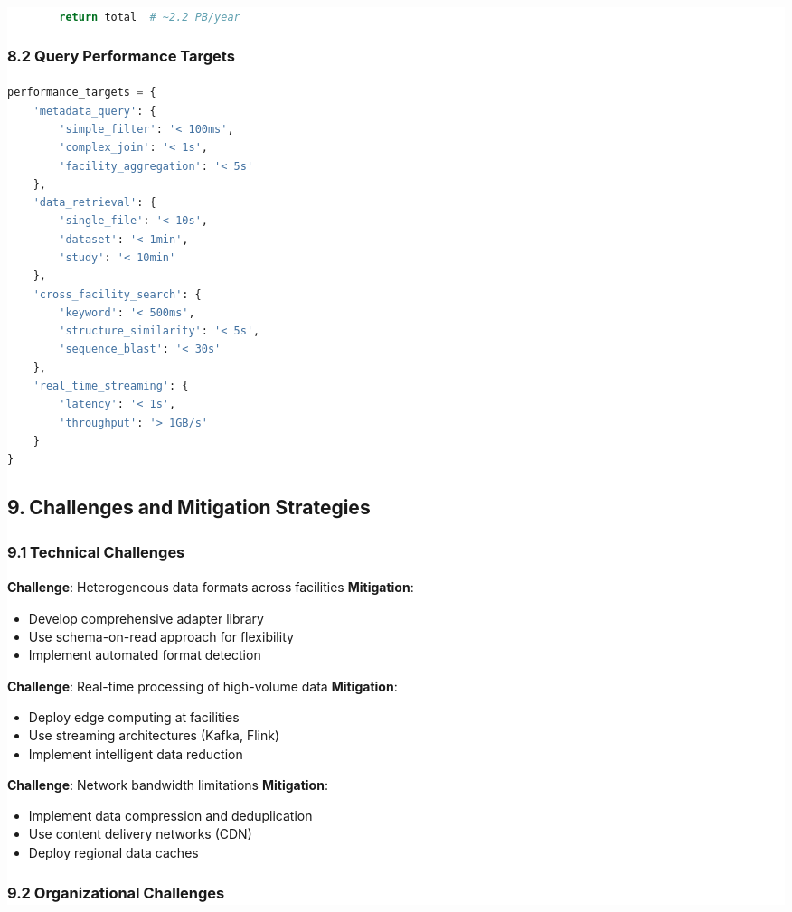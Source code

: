 ```python
        return total  # ~2.2 PB/year
```

### 8.2 Query Performance Targets

```python
performance_targets = {
    'metadata_query': {
        'simple_filter': '< 100ms',
        'complex_join': '< 1s',
        'facility_aggregation': '< 5s'
    },
    'data_retrieval': {
        'single_file': '< 10s',
        'dataset': '< 1min',
        'study': '< 10min'
    },
    'cross_facility_search': {
        'keyword': '< 500ms',
        'structure_similarity': '< 5s',
        'sequence_blast': '< 30s'
    },
    'real_time_streaming': {
        'latency': '< 1s',
        'throughput': '> 1GB/s'
    }
}
```

## 9. Challenges and Mitigation Strategies

### 9.1 Technical Challenges

**Challenge**: Heterogeneous data formats across facilities
**Mitigation**: 
- Develop comprehensive adapter library
- Use schema-on-read approach for flexibility
- Implement automated format detection

**Challenge**: Real-time processing of high-volume data
**Mitigation**:
- Deploy edge computing at facilities
- Use streaming architectures (Kafka, Flink)
- Implement intelligent data reduction

**Challenge**: Network bandwidth limitations
**Mitigation**:
- Implement data compression and deduplication
- Use content delivery networks (CDN)
- Deploy regional data caches

### 9.2 Organizational Challenges
